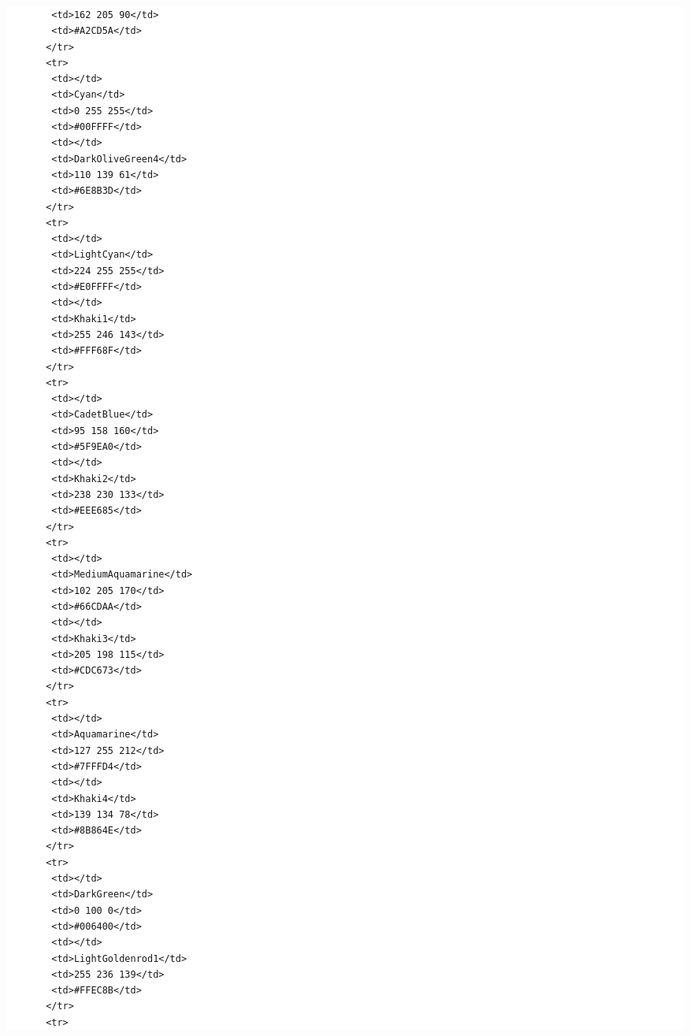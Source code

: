             <td>162 205 90</td>
            <td>#A2CD5A</td>
           </tr>
           <tr>
            <td></td>
            <td>Cyan</td>
            <td>0 255 255</td>
            <td>#00FFFF</td>
            <td></td>
            <td>DarkOliveGreen4</td>
            <td>110 139 61</td>
            <td>#6E8B3D</td>
           </tr>
           <tr>
            <td></td>
            <td>LightCyan</td>
            <td>224 255 255</td>
            <td>#E0FFFF</td>
            <td></td>
            <td>Khaki1</td>
            <td>255 246 143</td>
            <td>#FFF68F</td>
           </tr>
           <tr>
            <td></td>
            <td>CadetBlue</td>
            <td>95 158 160</td>
            <td>#5F9EA0</td>
            <td></td>
            <td>Khaki2</td>
            <td>238 230 133</td>
            <td>#EEE685</td>
           </tr>
           <tr>
            <td></td>
            <td>MediumAquamarine</td>
            <td>102 205 170</td>
            <td>#66CDAA</td>
            <td></td>
            <td>Khaki3</td>
            <td>205 198 115</td>
            <td>#CDC673</td>
           </tr>
           <tr>
            <td></td>
            <td>Aquamarine</td>
            <td>127 255 212</td>
            <td>#7FFFD4</td>
            <td></td>
            <td>Khaki4</td>
            <td>139 134 78</td>
            <td>#8B864E</td>
           </tr>
           <tr>
            <td></td>
            <td>DarkGreen</td>
            <td>0 100 0</td>
            <td>#006400</td>
            <td></td>
            <td>LightGoldenrod1</td>
            <td>255 236 139</td>
            <td>#FFEC8B</td>
           </tr>
           <tr>